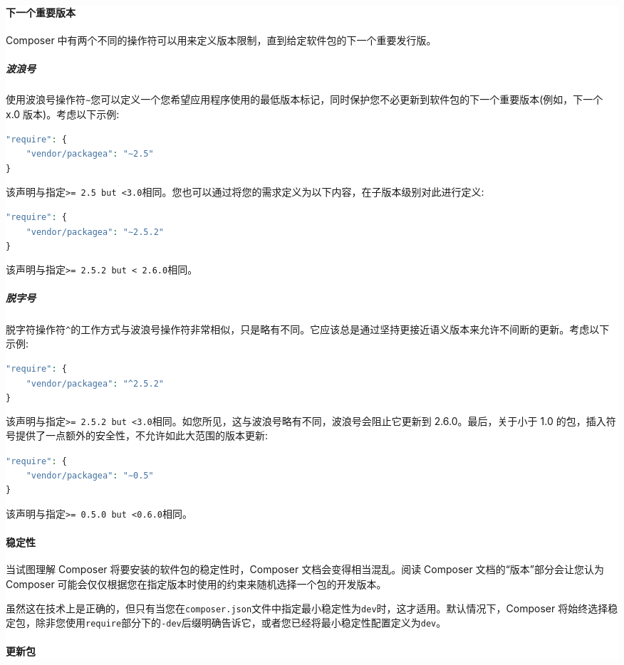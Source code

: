 #### 下一个重要版本

Composer 中有两个不同的操作符可以用来定义版本限制，直到给定软件包的下一个重要发行版。

##### 波浪号

使用波浪号操作符`∼`您可以定义一个您希望应用程序使用的最低版本标记，同时保护您不必更新到软件包的下一个重要版本(例如，下一个 x.0 版本)。考虑以下示例:

```php
"require": {
    "vendor/packagea": "∼2.5"
}

```

该声明与指定`>= 2.5 but <3.0`相同。您也可以通过将您的需求定义为以下内容，在子版本级别对此进行定义:

```php
"require": {
    "vendor/packagea": "∼2.5.2"
}

```

该声明与指定`>= 2.5.2 but < 2.6.0`相同。

##### 脱字号

脱字符操作符`^`的工作方式与波浪号操作符非常相似，只是略有不同。它应该总是通过坚持更接近语义版本来允许不间断的更新。考虑以下示例:

```php
"require": {
    "vendor/packagea": "^2.5.2"
}

```

该声明与指定`>= 2.5.2 but <3.0`相同。如您所见，这与波浪号略有不同，波浪号会阻止它更新到 2.6.0。最后，关于小于 1.0 的包，插入符号提供了一点额外的安全性，不允许如此大范围的版本更新:

```php
"require": {
    "vendor/packagea": "∼0.5"
}

```

该声明与指定`>= 0.5.0 but <0.6.0`相同。

#### 稳定性

当试图理解 Composer 将要安装的软件包的稳定性时，Composer 文档会变得相当混乱。阅读 Composer 文档的“版本”部分会让您认为 Composer 可能会仅仅根据您在指定版本时使用的约束来随机选择一个包的开发版本。

虽然这在技术上是正确的，但只有当您在`composer.json`文件中指定最小稳定性为`dev`时，这才适用。默认情况下，Composer 将始终选择稳定包，除非您使用`require`部分下的`-dev`后缀明确告诉它，或者您已经将最小稳定性配置定义为`dev`。

#### 更新包
